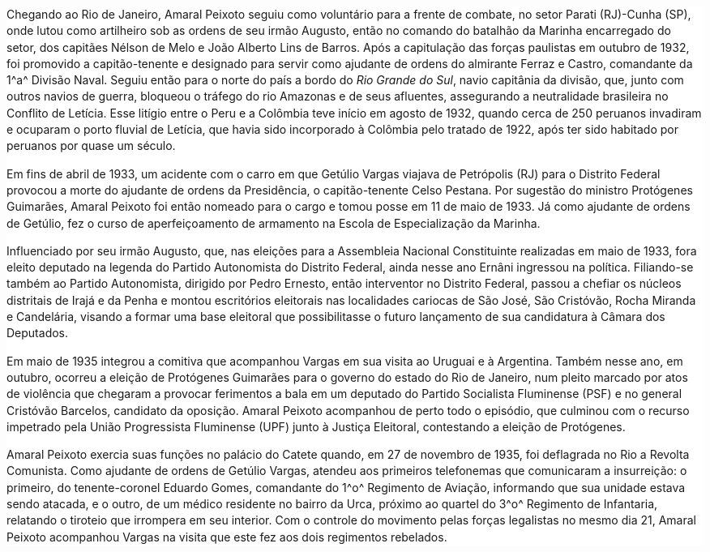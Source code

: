 Chegando ao Rio de Janeiro, Amaral Peixoto seguiu como voluntário para a
frente de combate, no setor Parati (RJ)-Cunha (SP), onde lutou como
artilheiro sob as ordens de seu irmão Augusto, então no comando do
batalhão da Marinha encarregado do setor, dos capitães Nélson de Melo e
João Alberto Lins de Barros. Após a capitulação das forças paulistas em
outubro de 1932, foi promovido a capitão-tenente e designado para servir
como ajudante de ordens do almirante Ferraz e Castro, comandante da 1^a^
Divisão Naval. Seguiu então para o norte do país a bordo do *Rio Grande
do Sul*, navio capitânia da divisão, que, junto com outros navios de
guerra, bloqueou o tráfego do rio Amazonas e de seus afluentes,
assegurando a neutralidade brasileira no Conflito de Letícia. Esse
litígio entre o Peru e a Colômbia teve início em agosto de 1932, quando
cerca de 250 peruanos invadiram e ocuparam o porto fluvial de Letícia,
que havia sido incorporado à Colômbia pelo tratado de 1922, após ter
sido habitado por peruanos por quase um século.

Em fins de abril de 1933, um acidente com o carro em que Getúlio Vargas
viajava de Petrópolis (RJ) para o Distrito Federal provocou a morte do
ajudante de ordens da Presidência, o capitão-tenente Celso Pestana. Por
sugestão do ministro Protógenes Guimarães, Amaral Peixoto foi então
nomeado para o cargo e tomou posse em 11 de maio de 1933. Já como
ajudante de ordens de Getúlio, fez o curso de aperfeiçoamento de
armamento na Escola de Especialização da Marinha.

Influenciado por seu irmão Augusto, que, nas eleições para a Assembleia
Nacional Constituinte realizadas em maio de 1933, fora eleito deputado
na legenda do Partido Autonomista do Distrito Federal, ainda nesse ano
Ernâni ingressou na política. Filiando-se também ao Partido Autonomista,
dirigido por Pedro Ernesto, então interventor no Distrito Federal,
passou a chefiar os núcleos distritais de Irajá e da Penha e montou
escritórios eleitorais nas localidades cariocas de São José, São
Cristóvão, Rocha Miranda e Candelária, visando a formar uma base
eleitoral que possibilitasse o futuro lançamento de sua candidatura à
Câmara dos Deputados.

Em maio de 1935 integrou a comitiva que acompanhou Vargas em sua visita
ao Uruguai e à Argentina. Também nesse ano, em outubro, ocorreu a
eleição de Protógenes Guimarães para o governo do estado do Rio de
Janeiro, num pleito marcado por atos de violência que chegaram a
provocar ferimentos a bala em um deputado do Partido Socialista
Fluminense (PSF) e no general Cristóvão Barcelos, candidato da oposição.
Amaral Peixoto acompanhou de perto todo o episódio, que culminou com o
recurso impetrado pela União Progressista Fluminense (UPF) junto à
Justiça Eleitoral, contestando a eleição de Protógenes.

Amaral Peixoto exercia suas funções no palácio do Catete quando, em 27
de novembro de 1935, foi deflagrada no Rio a Revolta Comunista. Como
ajudante de ordens de Getúlio Vargas, atendeu aos primeiros telefonemas
que comunicaram a insurreição: o primeiro, do tenente-coronel Eduardo
Gomes, comandante do 1^o^ Regimento de Aviação, informando que sua
unidade estava sendo atacada, e o outro, de um médico residente no
bairro da Urca, próximo ao quartel do 3^o^ Regimento de Infantaria,
relatando o tiroteio que irrompera em seu interior. Com o controle do
movimento pelas forças legalistas no mesmo dia 21, Amaral Peixoto
acompanhou Vargas na visita que este fez aos dois regimentos rebelados.
